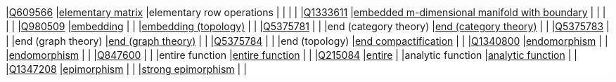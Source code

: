 |[Q609566](https://www.wikidata.org/wiki/Q609566)                              |[elementary matrix](https://mathgloss.github.io/MathGloss/chicago/elementary_matrix)                                                                            |elementary row operations                                                                                                                                                         |                                     |                                                                                                    |      |
|[Q1333611](https://www.wikidata.org/wiki/Q1333611)                            |[embedded m-dimensional manifold with boundary](https://mathgloss.github.io/MathGloss/chicago/embedded_m-dimensional_manifold_with_boundary)                    |                                                                                                                                                                                  |                                     |                                                                                                    |      |
|[Q980509](https://www.wikidata.org/wiki/Q980509)                              |[embedding](https://mathgloss.github.io/MathGloss/chicago/embedding)                                                                                            |                                                                                                                                                                                  |                                     |[embedding (topology)](https://ncatlab.org/nlab/show/embedding)                                     |      |
|[Q5375781](https://www.wikidata.org/wiki/Q5375781)                            |                                                                                                                                                                |                                                                                                                                                                                  |end (category theory)                |[end (category theory)](https://ncatlab.org/nlab/show/end)                                          |      |
|[Q5375783](https://www.wikidata.org/wiki/Q5375783)                            |                                                                                                                                                                |                                                                                                                                                                                  |end (graph theory)                   |[end (graph theory)](https://ncatlab.org/nlab/show/end)                                             |      |
|[Q5375784](https://www.wikidata.org/wiki/Q5375784)                            |                                                                                                                                                                |                                                                                                                                                                                  |end (topology)                       |[end compactification](https://ncatlab.org/nlab/show/end+compactification)                          |      |
|[Q1340800](https://www.wikidata.org/wiki/Q1340800)                            |[endomorphism](https://mathgloss.github.io/MathGloss/chicago/endomorphism)                                                                                      |                                                                                                                                                                                  |                                     |[endomorphism](https://ncatlab.org/nlab/show/endomorphism)                                          |      |
|[Q847600](https://www.wikidata.org/wiki/Q847600)                              |                                                                                                                                                                |                                                                                                                                                                                  |entire function                      |[entire function](https://ncatlab.org/nlab/show/entire+function)                                    |      |
|[Q215084](https://www.wikidata.org/wiki/Q215084)                              |[entire](https://mathgloss.github.io/MathGloss/chicago/entire)                                                                                                  |                                                                                                                                                                                  |analytic function                    |[analytic function](https://ncatlab.org/nlab/show/analytic+function)                                |      |
|[Q1347208](https://www.wikidata.org/wiki/Q1347208)                            |[epimorphism](https://mathgloss.github.io/MathGloss/chicago/epimorphism)                                                                                        |                                                                                                                                                                                  |                                     |[strong epimorphism](https://ncatlab.org/nlab/show/strong+epimorphism)                              |      |